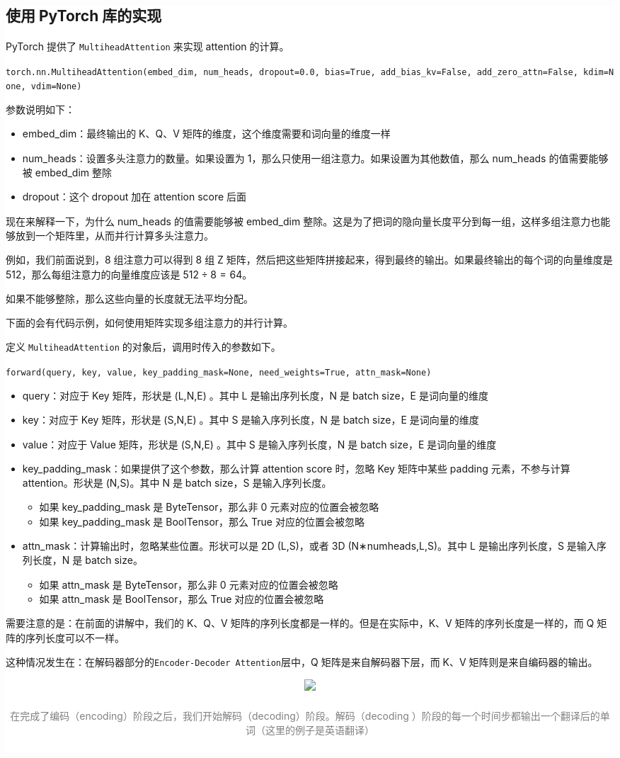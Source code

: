 

## 使用 PyTorch 库的实现

PyTorch 提供了 `MultiheadAttention` 来实现 attention 的计算。

```
torch.nn.MultiheadAttention(embed_dim, num_heads, dropout=0.0, bias=True, add_bias_kv=False, add_zero_attn=False, kdim=None, vdim=None)
```

参数说明如下：

- embed_dim：最终输出的 K、Q、V 矩阵的维度，这个维度需要和词向量的维度一样

- num_heads：设置多头注意力的数量。如果设置为 1，那么只使用一组注意力。如果设置为其他数值，那么 num_heads 的值需要能够被 embed_dim 整除
- dropout：这个 dropout 加在 attention score 后面



现在来解释一下，为什么  num_heads 的值需要能够被 embed_dim 整除。这是为了把词的隐向量长度平分到每一组，这样多组注意力也能够放到一个矩阵里，从而并行计算多头注意力。

例如，我们前面说到，8 组注意力可以得到 8 组 Z 矩阵，然后把这些矩阵拼接起来，得到最终的输出。如果最终输出的每个词的向量维度是 512，那么每组注意力的向量维度应该是 $512 \div 8 = 64$。

如果不能够整除，那么这些向量的长度就无法平均分配。

下面的会有代码示例，如何使用矩阵实现多组注意力的并行计算。



定义 `MultiheadAttention` 的对象后，调用时传入的参数如下。

```
forward(query, key, value, key_padding_mask=None, need_weights=True, attn_mask=None)
```

-  query：对应于 Key 矩阵，形状是 (L,N,E) 。其中 L 是输出序列长度，N 是 batch size，E 是词向量的维度
- key：对应于 Key 矩阵，形状是 (S,N,E) 。其中 S 是输入序列长度，N 是 batch size，E 是词向量的维度
- value：对应于 Value 矩阵，形状是 (S,N,E) 。其中 S 是输入序列长度，N 是 batch size，E 是词向量的维度
- key_padding_mask：如果提供了这个参数，那么计算 attention score 时，忽略 Key 矩阵中某些 padding 元素，不参与计算 attention。形状是 (N,S)。其中 N 是 batch size，S 是输入序列长度。
  - 如果 key_padding_mask 是 ByteTensor，那么非 0 元素对应的位置会被忽略
  - 如果 key_padding_mask 是 BoolTensor，那么  True 对应的位置会被忽略

- attn_mask：计算输出时，忽略某些位置。形状可以是 2D  (L,S)，或者 3D (N∗numheads,L,S)。其中 L 是输出序列长度，S 是输入序列长度，N 是 batch size。
  - 如果 attn_mask 是 ByteTensor，那么非 0 元素对应的位置会被忽略
  - 如果 attn_mask 是 BoolTensor，那么  True 对应的位置会被忽略



需要注意的是：在前面的讲解中，我们的 K、Q、V 矩阵的序列长度都是一样的。但是在实际中，K、V 矩阵的序列长度是一样的，而 Q 矩阵的序列长度可以不一样。

这种情况发生在：在解码器部分的`Encoder-Decoder Attention`层中，Q 矩阵是来自解码器下层，而 K、V 矩阵则是来自编码器的输出。

<div align="center"><img src="https://image.zhangxiann.com/transformer_decoding_1.gif"/></div><br>
<center><font color=#808080>在完成了编码（encoding）阶段之后，我们开始解码（decoding）阶段。解码（decoding ）阶段的每一个时间步都输出一个翻译后的单词（这里的例子是英语翻译）</font></center>
<br>
